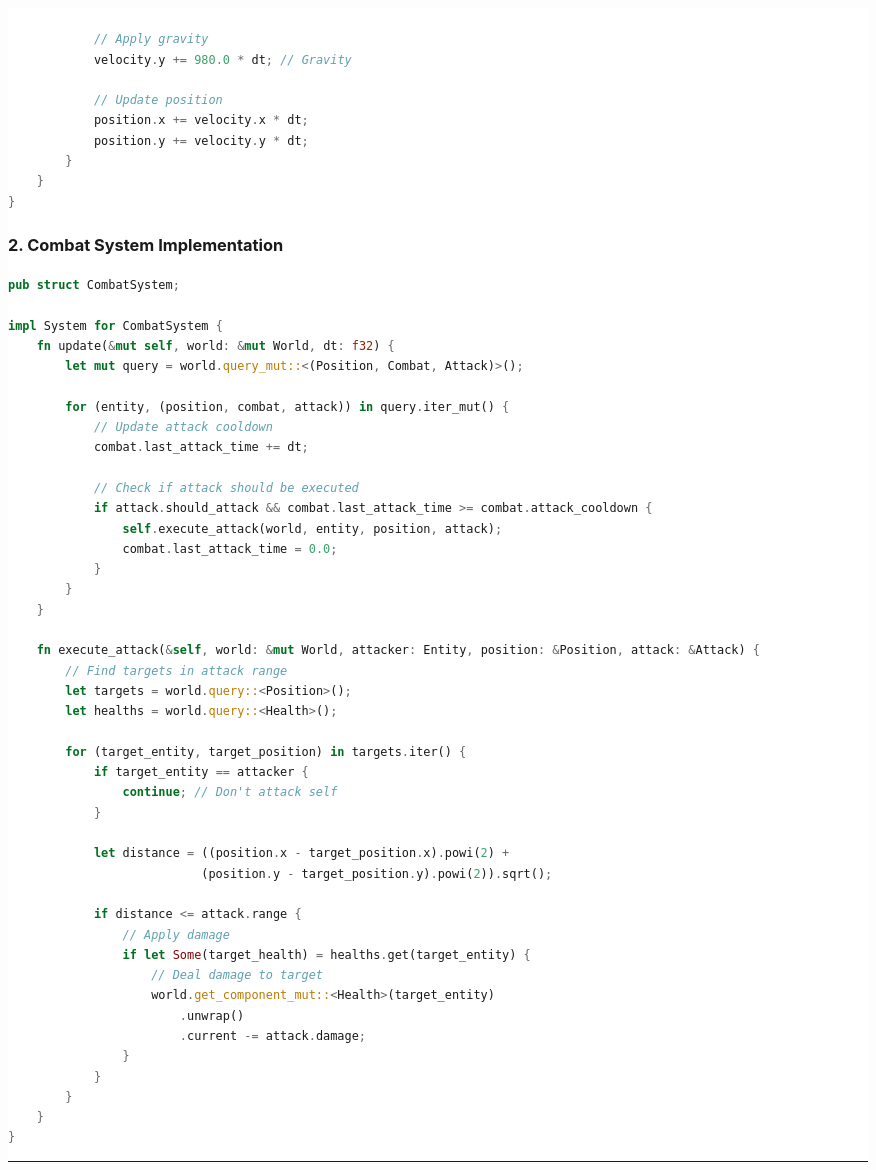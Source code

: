 ```rust
            
            // Apply gravity
            velocity.y += 980.0 * dt; // Gravity
            
            // Update position
            position.x += velocity.x * dt;
            position.y += velocity.y * dt;
        }
    }
}
```

### **2. Combat System Implementation**
```rust
pub struct CombatSystem;

impl System for CombatSystem {
    fn update(&mut self, world: &mut World, dt: f32) {
        let mut query = world.query_mut::<(Position, Combat, Attack)>();
        
        for (entity, (position, combat, attack)) in query.iter_mut() {
            // Update attack cooldown
            combat.last_attack_time += dt;
            
            // Check if attack should be executed
            if attack.should_attack && combat.last_attack_time >= combat.attack_cooldown {
                self.execute_attack(world, entity, position, attack);
                combat.last_attack_time = 0.0;
            }
        }
    }
    
    fn execute_attack(&self, world: &mut World, attacker: Entity, position: &Position, attack: &Attack) {
        // Find targets in attack range
        let targets = world.query::<Position>();
        let healths = world.query::<Health>();
        
        for (target_entity, target_position) in targets.iter() {
            if target_entity == attacker {
                continue; // Don't attack self
            }
            
            let distance = ((position.x - target_position.x).powi(2) + 
                           (position.y - target_position.y).powi(2)).sqrt();
            
            if distance <= attack.range {
                // Apply damage
                if let Some(target_health) = healths.get(target_entity) {
                    // Deal damage to target
                    world.get_component_mut::<Health>(target_entity)
                        .unwrap()
                        .current -= attack.damage;
                }
            }
        }
    }
}
```

---